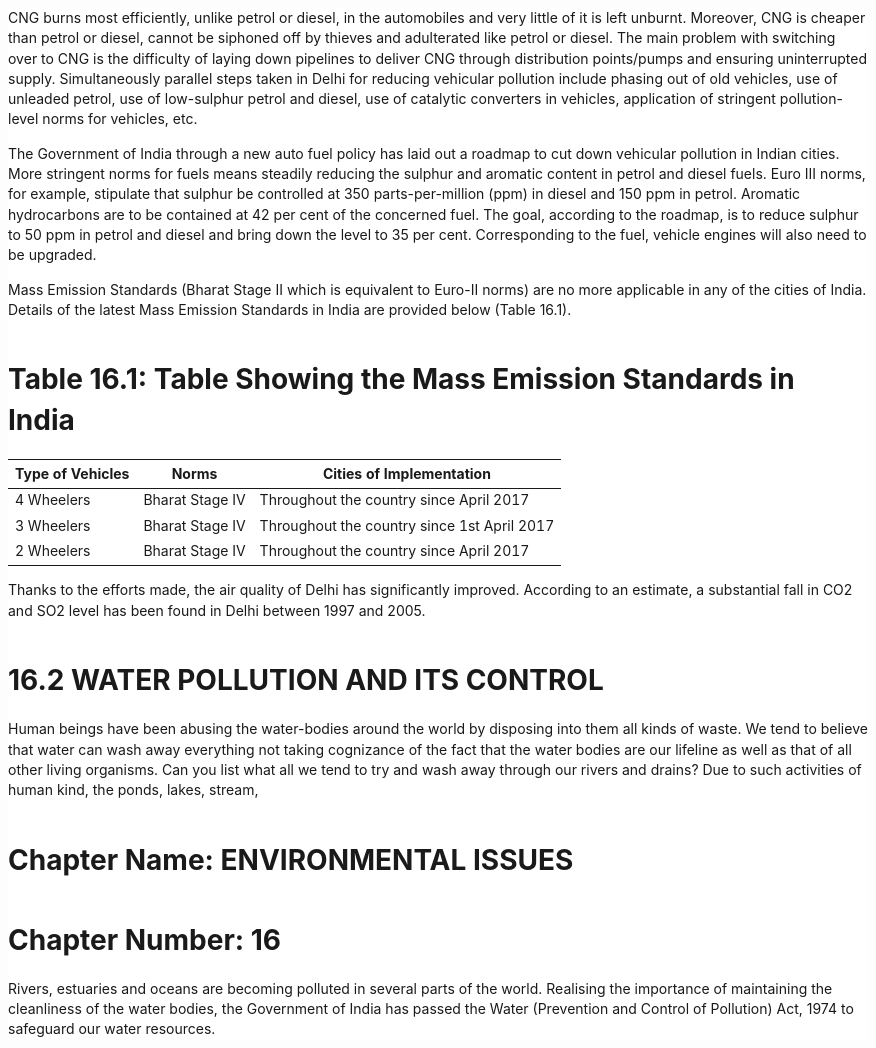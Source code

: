 CNG burns most efficiently, unlike petrol or diesel, in the automobiles and very little of it is left unburnt. Moreover, CNG is cheaper than petrol or diesel, cannot be siphoned off by thieves and adulterated like petrol or diesel. The main problem with switching over to CNG is the difficulty of laying down pipelines to deliver CNG through distribution points/pumps and ensuring uninterrupted supply. Simultaneously parallel steps taken in Delhi for reducing vehicular pollution include phasing out of old vehicles, use of unleaded petrol, use of low-sulphur petrol and diesel, use of catalytic converters in vehicles, application of stringent pollution-level norms for vehicles, etc.

The Government of India through a new auto fuel policy has laid out a roadmap to cut down vehicular pollution in Indian cities. More stringent norms for fuels means steadily reducing the sulphur and aromatic content in petrol and diesel fuels. Euro III norms, for example, stipulate that sulphur be controlled at 350 parts-per-million (ppm) in diesel and 150 ppm in petrol. Aromatic hydrocarbons are to be contained at 42 per cent of the concerned fuel. The goal, according to the roadmap, is to reduce sulphur to 50 ppm in petrol and diesel and bring down the level to 35 per cent. Corresponding to the fuel, vehicle engines will also need to be upgraded.

Mass Emission Standards (Bharat Stage II which is equivalent to Euro-II norms) are no more applicable in any of the cities of India. Details of the latest Mass Emission Standards in India are provided below (Table 16.1).

# Table 16.1: Table Showing the Mass Emission Standards in India

|Type of Vehicles|Norms|Cities of Implementation|
|---|---|---|
|4 Wheelers|Bharat Stage IV|Throughout the country since April 2017|
|3 Wheelers|Bharat Stage IV|Throughout the country since 1st April 2017|
|2 Wheelers|Bharat Stage IV|Throughout the country since April 2017|

Thanks to the efforts made, the air quality of Delhi has significantly improved. According to an estimate, a substantial fall in CO2 and SO2 level has been found in Delhi between 1997 and 2005.

# 16.2 WATER POLLUTION AND ITS CONTROL

Human beings have been abusing the water-bodies around the world by disposing into them all kinds of waste. We tend to believe that water can wash away everything not taking cognizance of the fact that the water bodies are our lifeline as well as that of all other living organisms. Can you list what all we tend to try and wash away through our rivers and drains? Due to such activities of human kind, the ponds, lakes, stream,
# Chapter Name: ENVIRONMENTAL ISSUES

# Chapter Number: 16

Rivers, estuaries and oceans are becoming polluted in several parts of the world. Realising the importance of maintaining the cleanliness of the water bodies, the Government of India has passed the Water (Prevention and Control of Pollution) Act, 1974 to safeguard our water resources.
